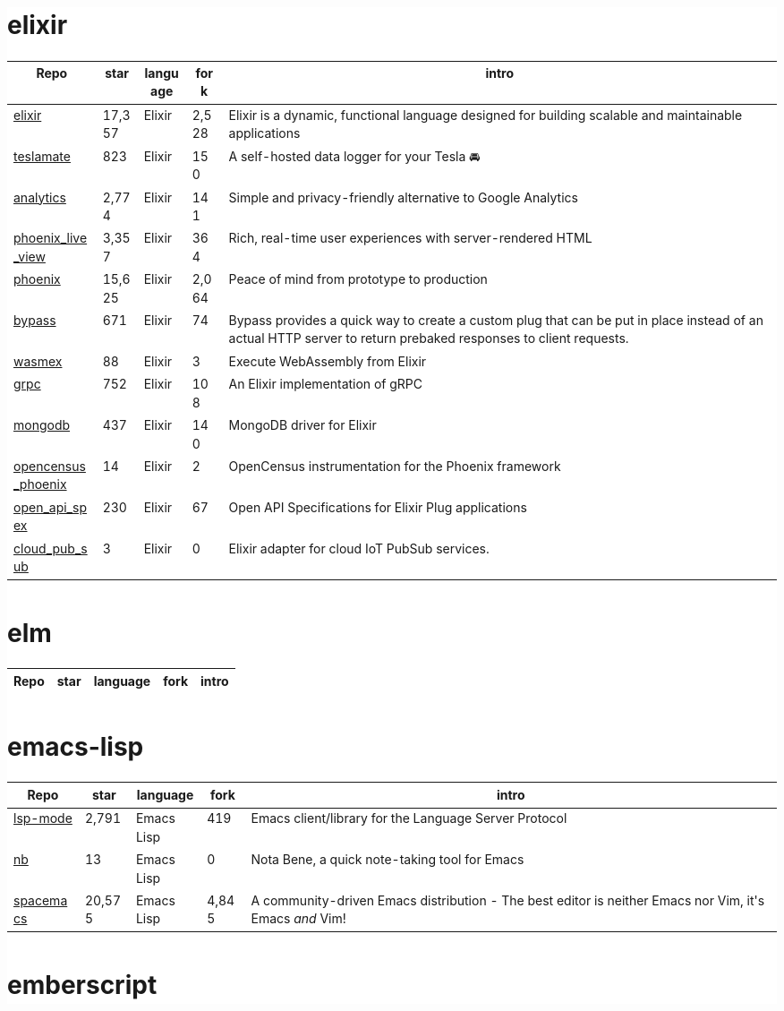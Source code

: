
# elixir

Repo|star|language|fork|intro
-|-|-|-|-
[elixir](https://github.com/elixir-lang/elixir)|17,357|Elixir|2,528|Elixir is a dynamic, functional language designed for building scalable and maintainable applications
[teslamate](https://github.com/adriankumpf/teslamate)|823|Elixir|150|A self-hosted data logger for your Tesla 🚘
[analytics](https://github.com/plausible/analytics)|2,774|Elixir|141|Simple and privacy-friendly alternative to Google Analytics
[phoenix_live_view](https://github.com/phoenixframework/phoenix_live_view)|3,357|Elixir|364|Rich, real-time user experiences with server-rendered HTML
[phoenix](https://github.com/phoenixframework/phoenix)|15,625|Elixir|2,064|Peace of mind from prototype to production
[bypass](https://github.com/PSPDFKit-labs/bypass)|671|Elixir|74|Bypass provides a quick way to create a custom plug that can be put in place instead of an actual HTTP server to return prebaked responses to client requests.
[wasmex](https://github.com/tessi/wasmex)|88|Elixir|3|Execute WebAssembly from Elixir
[grpc](https://github.com/elixir-grpc/grpc)|752|Elixir|108|An Elixir implementation of gRPC
[mongodb](https://github.com/kobil-systems/mongodb)|437|Elixir|140|MongoDB driver for Elixir
[opencensus_phoenix](https://github.com/opencensus-beam/opencensus_phoenix)|14|Elixir|2|OpenCensus instrumentation for the Phoenix framework
[open_api_spex](https://github.com/open-api-spex/open_api_spex)|230|Elixir|67|Open API Specifications for Elixir Plug applications
[cloud_pub_sub](https://github.com/verypossible-labs/cloud_pub_sub)|3|Elixir|0|Elixir adapter for cloud IoT PubSub services.


# elm

Repo|star|language|fork|intro
-|-|-|-|-



# emacs-lisp

Repo|star|language|fork|intro
-|-|-|-|-
[lsp-mode](https://github.com/emacs-lsp/lsp-mode)|2,791|Emacs Lisp|419|Emacs client/library for the Language Server Protocol
[nb](https://github.com/leahneukirchen/nb)|13|Emacs Lisp|0|Nota Bene, a quick note-taking tool for Emacs
[spacemacs](https://github.com/syl20bnr/spacemacs)|20,575|Emacs Lisp|4,845|A community-driven Emacs distribution - The best editor is neither Emacs nor Vim, it's Emacs *and* Vim!


# emberscript
